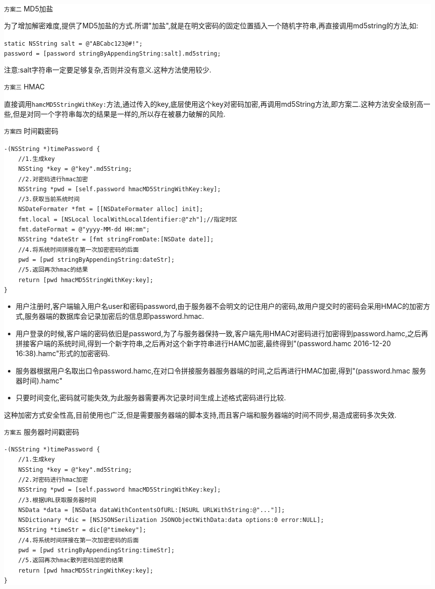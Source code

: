 `方案二` MD5加盐

为了增加解密难度,提供了MD5加盐的方式.所谓"加盐",就是在明文密码的固定位置插入一个随机字符串,再直接调用md5string的方法,如:

```
static NSString salt = @"ABCabc123@#!";
password = [password stringByAppendingString:salt].md5string;
```

注意:salt字符串一定要足够复杂,否则并没有意义.这种方法使用较少.

`方案三` HMAC

直接调用`hamcMD5StringWithKey:`方法,通过传入的key,底层使用这个key对密码加密,再调用md5String方法,即方案二.这种方法安全级别高一些,但是对同一个字符串每次的结果是一样的,所以存在被暴力破解的风险.

`方案四` 时间戳密码

```
-(NSString *)timePassword {
    //1.生成key
    NSSting *key = @"key".md5String;
    //2.对密码进行hmac加密
    NSString *pwd = [self.password hmacMD5StringWithKey:key];
    //3.获取当前系统时间
    NSDateFormater *fmt = [[NSDateFormater alloc] init];
    fmt.local = [NSLocal localWithLocalIdentifier:@"zh"];//指定时区
    fmt.dateFormat = @"yyyy-MM-dd HH:mm";
    NSString *dateStr = [fmt stringFromDate:[NSDate date]];
    //4.将系统时间拼接在第一次加密密码的后面
    pwd = [pwd stringByAppendingString:dateStr];
    //5.返回再次hmac的结果
    return [pwd hmacMD5StringWithKey:key];
}
```

 - 用户注册时,客户端输入用户名user和密码password,由于服务器不会明文的记住用户的密码,故用户提交时的密码会采用HMAC的加密方式,服务器端的数据库会记录加密后的信息即password.hmac.
 
 - 用户登录的时候,客户端的密码依旧是password,为了与服务器保持一致,客户端先用HMAC对密码进行加密得到password.hamc,之后再拼接客户端的系统时间,得到一个新字符串,之后再对这个新字符串进行HAMC加密,最终得到"(password.hamc 2016-12-20 16:38).hamc"形式的加密密码.
 
 - 服务器根据用户名取出口令password.hamc,在对口令拼接服务器服务器端的时间,之后再进行HMAC加密,得到"(password.hmac 服务器时间).hamc"

 - 只要时间变化,密码就可能失效,为此服务器需要再次记录时间生成上述格式密码进行比较.
 
 这种加密方式安全性高,目前使用也广泛,但是需要服务器端的脚本支持,而且客户端和服务器端的时间不同步,易造成密码多次失效.

`方案五` 服务器时间戳密码

```
-(NSString *)timePassword {
    //1.生成key
    NSSting *key = @"key".md5String;
    //2.对密码进行hmac加密
    NSString *pwd = [self.password hmacMD5StringWithKey:key];
    //3.根据URL获取服务器时间
    NSData *data = [NSData dataWithContentsOfURL:[NSURL URLWithString:@"..."]];
    NSDictionary *dic = [NSJSONSerilization JSONObjectWithData:data options:0 error:NULL];
    NSString *timeStr = dic[@"timekey"];
    //4.将系统时间拼接在第一次加密密码的后面
    pwd = [pwd stringByAppendingString:timeStr];
    //5.返回再次hmac散列密码加密的结果
    return [pwd hmacMD5StringWithKey:key];
}
``` 
